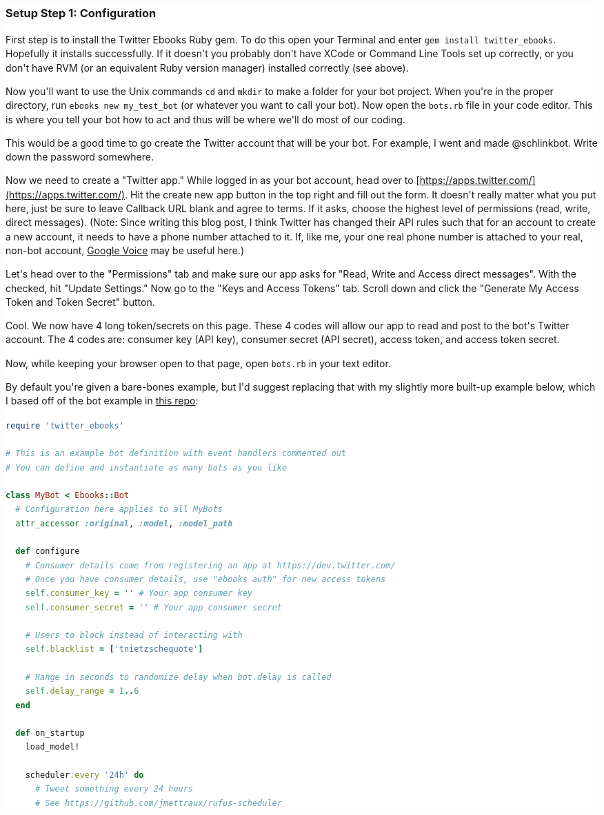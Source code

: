 ### Setup Step 1: Configuration

First step is to install the Twitter Ebooks Ruby gem. To do this open your Terminal and enter `gem install twitter_ebooks`. Hopefully it installs successfully. If it doesn't you probably don't have XCode or Command Line Tools set up correctly, or you don't have RVM (or an equivalent Ruby version manager) installed correctly (see above).  

Now you'll want to use the Unix commands `cd` and `mkdir` to make a folder for your bot project. When you're in the proper directory, run `ebooks new my_test_bot` (or whatever you want to call your bot). Now open the `bots.rb` file in your code editor. This is where you tell your bot how to act and thus will be where we'll do most of our coding. 

This would be a good time to go create the Twitter account that will be your bot. For example, I went and made @schlinkbot. Write down the password somewhere. 

Now we need to create a "Twitter app." While logged in as your bot account, head over to [https://apps.twitter.com/](https://apps.twitter.com/). Hit the create new app button in the top right and fill out the form. It doesn't really matter what you put here, just be sure to leave Callback URL blank and agree to terms. If it asks, choose the highest level of permissions (read, write, direct messages). (Note: Since writing this blog post, I think Twitter has changed their API rules such that for an account to create a new account, it needs to have a phone number attached to it. If, like me, your one real phone number is attached to your real, non-bot account, [Google Voice](https://www.google.com/voice?pli=1) may be useful here.)

Let's head over to the "Permissions" tab and make sure our app asks for "Read, Write and Access direct messages". With the checked, hit "Update Settings." Now go to the "Keys and Access Tokens" tab. Scroll down and click the "Generate My Access Token and Token Secret" button. 

Cool. We now have 4 long token/secrets on this page. These 4 codes will allow our app to read and post to the bot's Twitter account. The 4 codes are: consumer key (API key), consumer secret (API secret), access token, and access token secret. 

Now, while keeping your browser open to that page, open `bots.rb` in your text editor. 

By default you're given a bare-bones example, but I'd suggest replacing that with my slightly more built-up example below, which I based off of the bot example in [this repo](https://github.com/mispy/ebooks_example): 

```ruby
require 'twitter_ebooks'

# This is an example bot definition with event handlers commented out
# You can define and instantiate as many bots as you like

class MyBot < Ebooks::Bot
  # Configuration here applies to all MyBots
  attr_accessor :original, :model, :model_path

  def configure
    # Consumer details come from registering an app at https://dev.twitter.com/
    # Once you have consumer details, use "ebooks auth" for new access tokens
    self.consumer_key = '' # Your app consumer key
    self.consumer_secret = '' # Your app consumer secret

    # Users to block instead of interacting with
    self.blacklist = ['tnietzschequote']

    # Range in seconds to randomize delay when bot.delay is called
    self.delay_range = 1..6
  end

  def on_startup
    load_model! 

    scheduler.every '24h' do
      # Tweet something every 24 hours
      # See https://github.com/jmettraux/rufus-scheduler
```